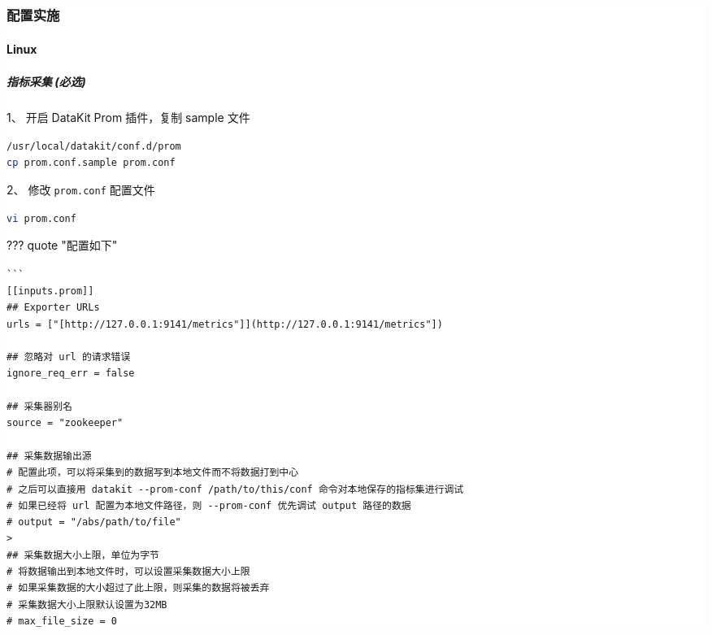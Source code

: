 ### 配置实施

#### Linux

##### 指标采集 (必选)

1、 开启 DataKit Prom 插件，复制 sample 文件

```bash
/usr/local/datakit/conf.d/prom
cp prom.conf.sample prom.conf
```

2、 修改 `prom.conf` 配置文件

```bash
vi prom.conf
```

??? quote "配置如下"

    ```
    [[inputs.prom]]
    ## Exporter URLs
    urls = ["[http://127.0.0.1:9141/metrics"]](http://127.0.0.1:9141/metrics"])

    ## 忽略对 url 的请求错误
    ignore_req_err = false

    ## 采集器别名
    source = "zookeeper"

    ## 采集数据输出源
    # 配置此项，可以将采集到的数据写到本地文件而不将数据打到中心
    # 之后可以直接用 datakit --prom-conf /path/to/this/conf 命令对本地保存的指标集进行调试
    # 如果已经将 url 配置为本地文件路径，则 --prom-conf 优先调试 output 路径的数据
    # output = "/abs/path/to/file"
    > 
    ## 采集数据大小上限，单位为字节
    # 将数据输出到本地文件时，可以设置采集数据大小上限
    # 如果采集数据的大小超过了此上限，则采集的数据将被丢弃
    # 采集数据大小上限默认设置为32MB
    # max_file_size = 0
